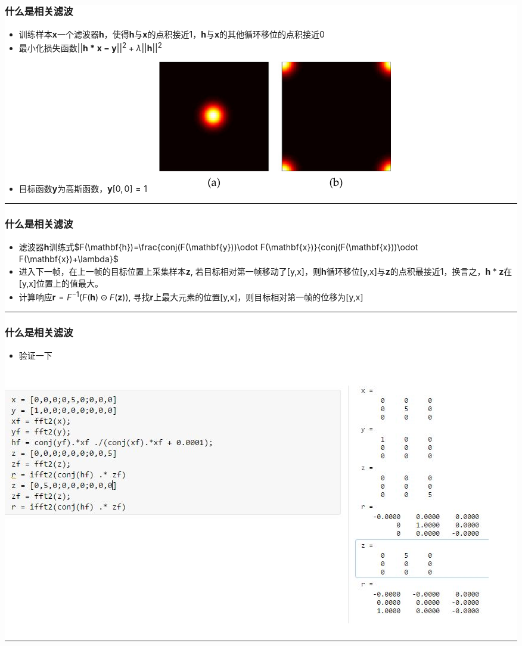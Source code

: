 ### 什么是相关滤波
- 训练样本$\mathbf{x}$一个滤波器$\mathbf{h}$，使得$\mathbf{h}$与$\mathbf{x}$的点积接近1，$\mathbf{h}$与$\mathbf{x}$的其他循环移位的点积接近0
- 最小化损失函数$||\mathbf{h*x-y}||^2+\lambda||\mathbf{h}||^2$
- 目标函数$\mathbf{y}$为高斯函数，$\mathbf{y}[0,0]=1$
  <img src="Clip_20190615_172534.png" width = 50% height = 50% />
---
### 什么是相关滤波
- 滤波器$\mathbf{h}$训练式$F(\mathbf{h})=\frac{conj(F(\mathbf{y}))\odot F(\mathbf{x})}{conj(F(\mathbf{x}))\odot F(\mathbf{x})+\lambda}$
- 进入下一帧，在上一帧的目标位置上采集样本$\mathbf{z}$, 若目标相对第一帧移动了[y,x]，则$\mathbf{h}$循环移位[y,x]与$\mathbf{z}$的点积最接近1，换言之，$\mathbf{h}*\mathbf{z}$在[y,x]位置上的值最大。
- 计算响应$\mathbf{r}=F^{-1}(F(\mathbf{h})\odot F(\mathbf{z}))$, 寻找$\mathbf{r}$上最大元素的位置[y,x]，则目标相对第一帧的位移为[y,x]
---
### 什么是相关滤波
- 验证一下
# ![](./验证2.jpg)
---